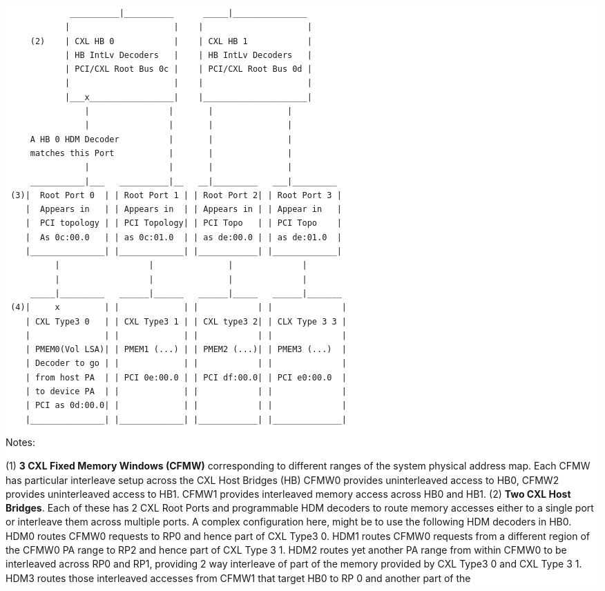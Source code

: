                  __________|__________      _____|_______________
                |                     |    |                     |
         (2)    | CXL HB 0            |    | CXL HB 1            |
                | HB IntLv Decoders   |    | HB IntLv Decoders   |
                | PCI/CXL Root Bus 0c |    | PCI/CXL Root Bus 0d |
                |                     |    |                     |
                |___x_________________|    |_____________________|
                    |                |       |               |
                    |                |       |               |
         A HB 0 HDM Decoder          |       |               |
         matches this Port           |       |               |
                    |                |       |               |
         ___________|___   __________|__   __|_________   ___|_________
     (3)|  Root Port 0  | | Root Port 1 | | Root Port 2| | Root Port 3 |
        |  Appears in   | | Appears in  | | Appears in | | Appear in   |
        |  PCI topology | | PCI Topology| | PCI Topo   | | PCI Topo    |
        |  As 0c:00.0   | | as 0c:01.0  | | as de:00.0 | | as de:01.0  |
        |_______________| |_____________| |____________| |_____________|
              |                  |               |              |
              |                  |               |              |
         _____|_________   ______|______   ______|_____   ______|_______
     (4)|     x         | |             | |            | |              |
        | CXL Type3 0   | | CXL Type3 1 | | CXL type3 2| | CLX Type 3 3 |
        |               | |             | |            | |              |
        | PMEM0(Vol LSA)| | PMEM1 (...) | | PMEM2 (...)| | PMEM3 (...)  |
        | Decoder to go | |             | |            | |              |
        | from host PA  | | PCI 0e:00.0 | | PCI df:00.0| | PCI e0:00.0  |
        | to device PA  | |             | |            | |              |
        | PCI as 0d:00.0| |             | |            | |              |
        |_______________| |_____________| |____________| |______________|

Notes:

(1) **3 CXL Fixed Memory Windows (CFMW)** corresponding to different
    ranges of the system physical address map. Each CFMW has particular
    interleave setup across the CXL Host Bridges (HB) CFMW0 provides
    uninterleaved access to HB0, CFMW2 provides uninterleaved access to
    HB1. CFMW1 provides interleaved memory access across HB0 and HB1.
(2) **Two CXL Host Bridges**. Each of these has 2 CXL Root Ports and
    programmable HDM decoders to route memory accesses either to a
    single port or interleave them across multiple ports. A complex
    configuration here, might be to use the following HDM decoders in
    HB0. HDM0 routes CFMW0 requests to RP0 and hence part of CXL
    Type3 0. HDM1 routes CFMW0 requests from a different region of the
    CFMW0 PA range to RP2 and hence part of CXL Type 3 1. HDM2 routes
    yet another PA range from within CFMW0 to be interleaved across RP0
    and RP1, providing 2 way interleave of part of the memory provided
    by CXL Type3 0 and CXL Type 3 1. HDM3 routes those interleaved
    accesses from CFMW1 that target HB0 to RP 0 and another part of the